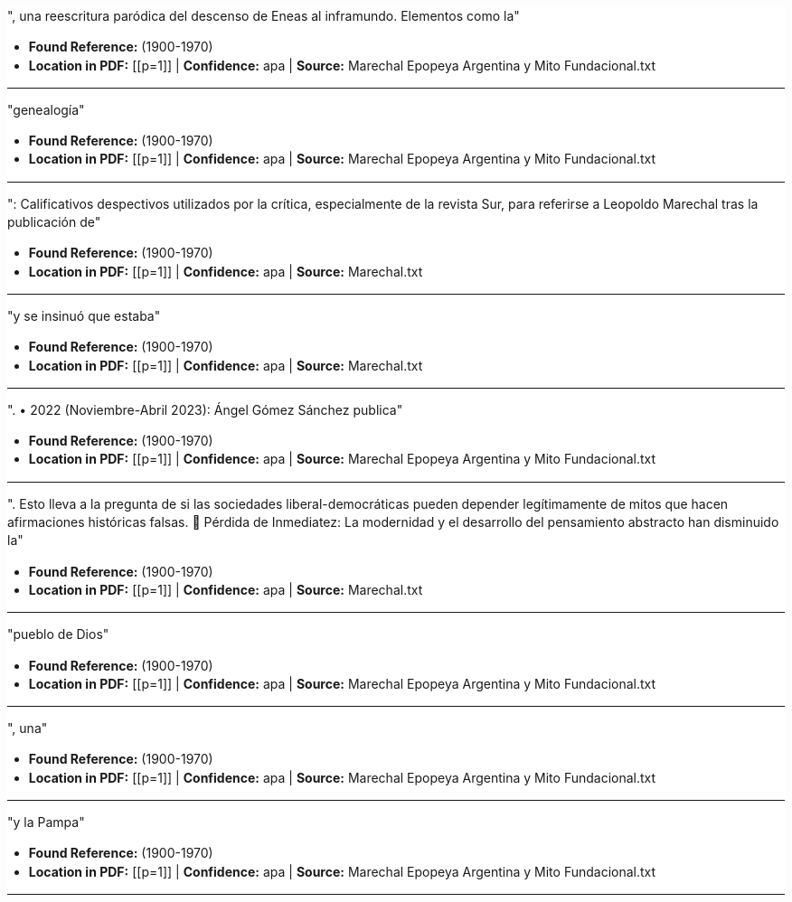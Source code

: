 ", una reescritura paródica del descenso de Eneas al inframundo. Elementos como la"
- **Found Reference:** (1900-1970)
- **Location in PDF:** [[p=1]] | **Confidence:** apa | **Source:** Marechal Epopeya Argentina y Mito Fundacional.txt
---

"genealogía"
- **Found Reference:** (1900-1970)
- **Location in PDF:** [[p=1]] | **Confidence:** apa | **Source:** Marechal Epopeya Argentina y Mito Fundacional.txt
---

": Calificativos despectivos utilizados por la crítica,
especialmente de la revista Sur, para referirse a Leopoldo Marechal tras la publicación de"
- **Found Reference:** (1900-1970)
- **Location in PDF:** [[p=1]] | **Confidence:** apa | **Source:** Marechal.txt
---

"y se insinuó que estaba"
- **Found Reference:** (1900-1970)
- **Location in PDF:** [[p=1]] | **Confidence:** apa | **Source:** Marechal.txt
---

".
•        2022 (Noviembre-Abril 2023): Ángel Gómez Sánchez publica"
- **Found Reference:** (1900-1970)
- **Location in PDF:** [[p=1]] | **Confidence:** apa | **Source:** Marechal Epopeya Argentina y Mito Fundacional.txt
---

". Esto lleva a la pregunta de si las sociedades liberal-democráticas pueden depender
legítimamente de mitos que hacen afirmaciones históricas falsas.
      Pérdida de Inmediatez: La modernidad y el desarrollo del pensamiento abstracto han
disminuido la"
- **Found Reference:** (1900-1970)
- **Location in PDF:** [[p=1]] | **Confidence:** apa | **Source:** Marechal.txt
---

"pueblo de Dios"
- **Found Reference:** (1900-1970)
- **Location in PDF:** [[p=1]] | **Confidence:** apa | **Source:** Marechal Epopeya Argentina y Mito Fundacional.txt
---

", una"
- **Found Reference:** (1900-1970)
- **Location in PDF:** [[p=1]] | **Confidence:** apa | **Source:** Marechal Epopeya Argentina y Mito Fundacional.txt
---

"y la Pampa"
- **Found Reference:** (1900-1970)
- **Location in PDF:** [[p=1]] | **Confidence:** apa | **Source:** Marechal Epopeya Argentina y Mito Fundacional.txt
---
